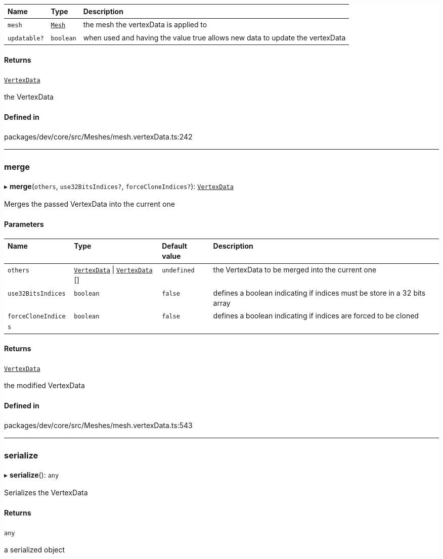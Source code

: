 | Name | Type | Description |
| :------ | :------ | :------ |
| `mesh` | [`Mesh`](Mesh.md) | the mesh the vertexData is applied to |
| `updatable?` | `boolean` | when used and having the value true allows new data to update the vertexData |

#### Returns

[`VertexData`](VertexData.md)

the VertexData

#### Defined in

packages/dev/core/src/Meshes/mesh.vertexData.ts:242

___

### merge

▸ **merge**(`others`, `use32BitsIndices?`, `forceCloneIndices?`): [`VertexData`](VertexData.md)

Merges the passed VertexData into the current one

#### Parameters

| Name | Type | Default value | Description |
| :------ | :------ | :------ | :------ |
| `others` | [`VertexData`](VertexData.md) \| [`VertexData`](VertexData.md)[] | `undefined` | the VertexData to be merged into the current one |
| `use32BitsIndices` | `boolean` | `false` | defines a boolean indicating if indices must be store in a 32 bits array |
| `forceCloneIndices` | `boolean` | `false` | defines a boolean indicating if indices are forced to be cloned |

#### Returns

[`VertexData`](VertexData.md)

the modified VertexData

#### Defined in

packages/dev/core/src/Meshes/mesh.vertexData.ts:543

___

### serialize

▸ **serialize**(): `any`

Serializes the VertexData

#### Returns

`any`

a serialized object
